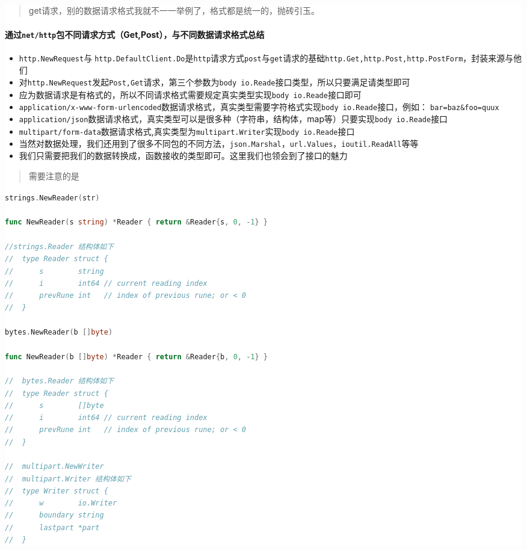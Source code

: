 > get请求，别的数据请求格式我就不一一举例了，格式都是统一的，抛砖引玉。

#### 通过`net/http`包不同请求方式（Get,Post），与不同数据请求格式总结

* `http.NewRequest`与 `http.DefaultClient.Do`是`http`请求方式`post`与`get`请求的基础`http.Get,http.Post,http.PostForm`，封装来源与他们
* 对`http.NewRequest`发起`Post,Get`请求，第三个参数为`body io.Reade`接口类型，所以只要满足请类型即可
* 应为数据请求是有格式的，所以不同请求格式需要规定真实类型实现`body io.Reade`接口即可
* `application/x-www-form-urlencoded`数据请求格式，真实类型需要字符格式实现`body io.Reade`接口，例如： `bar=baz&foo=quux`
* `application/json`数据请求格式，真实类型可以是很多种（字符串，结构体，map等）只要实现`body io.Reade`接口
* `multipart/form-data`数据请求格式,真实类型为`multipart.Writer`实现`body io.Reade`接口
* 当然对数据处理，我们还用到了很多不同包的不同方法，`json.Marshal`，`url.Values`，`ioutil.ReadAll`等等
* 我们只需要把我们的数据转换成，函数接收的类型即可。这里我们也领会到了接口的魅力
> 需要注意的是

```go
strings.NewReader(str)

func NewReader(s string) *Reader { return &Reader{s, 0, -1} }

//strings.Reader 结构体如下
//  type Reader struct {
//  	s        string
//  	i        int64 // current reading index
//  	prevRune int   // index of previous rune; or < 0
//  }

bytes.NewReader(b []byte)

func NewReader(b []byte) *Reader { return &Reader{b, 0, -1} }

//  bytes.Reader 结构体如下
//  type Reader struct {
//  	s        []byte
//  	i        int64 // current reading index
//  	prevRune int   // index of previous rune; or < 0
//  }

//  multipart.NewWriter
//  multipart.Writer 结构体如下
//  type Writer struct {
//  	w        io.Writer
//  	boundary string
//  	lastpart *part
//  }
```